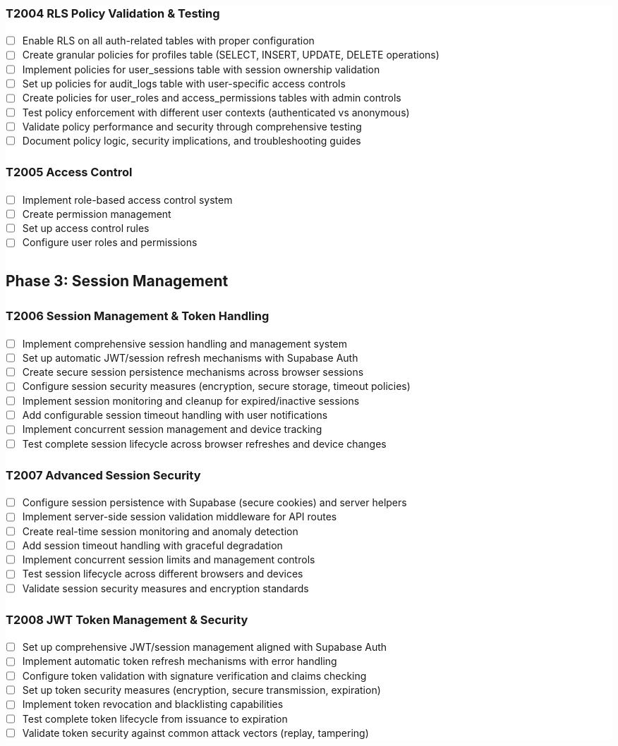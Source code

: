 ### T2004 RLS Policy Validation & Testing

- [ ] Enable RLS on all auth-related tables with proper configuration
- [ ] Create granular policies for profiles table (SELECT, INSERT, UPDATE, DELETE operations)
- [ ] Implement policies for user_sessions table with session ownership validation
- [ ] Set up policies for audit_logs table with user-specific access controls
- [ ] Create policies for user_roles and access_permissions tables with admin controls
- [ ] Test policy enforcement with different user contexts (authenticated vs anonymous)
- [ ] Validate policy performance and security through comprehensive testing
- [ ] Document policy logic, security implications, and troubleshooting guides

### T2005 Access Control

- [ ] Implement role-based access control system
- [ ] Create permission management
- [ ] Set up access control rules
- [ ] Configure user roles and permissions

## Phase 3: Session Management

### T2006 Session Management & Token Handling

- [ ] Implement comprehensive session handling and management system
- [ ] Set up automatic JWT/session refresh mechanisms with Supabase Auth
- [ ] Create secure session persistence mechanisms across browser sessions
- [ ] Configure session security measures (encryption, secure storage, timeout policies)
- [ ] Implement session monitoring and cleanup for expired/inactive sessions
- [ ] Add configurable session timeout handling with user notifications
- [ ] Implement concurrent session management and device tracking
- [ ] Test complete session lifecycle across browser refreshes and device changes

### T2007 Advanced Session Security

- [ ] Configure session persistence with Supabase (secure cookies) and server helpers
- [ ] Implement server-side session validation middleware for API routes
- [ ] Create real-time session monitoring and anomaly detection
- [ ] Add session timeout handling with graceful degradation
- [ ] Implement concurrent session limits and management controls
- [ ] Test session lifecycle across different browsers and devices
- [ ] Validate session security measures and encryption standards

### T2008 JWT Token Management & Security

- [ ] Set up comprehensive JWT/session management aligned with Supabase Auth
- [ ] Implement automatic token refresh mechanisms with error handling
- [ ] Configure token validation with signature verification and claims checking
- [ ] Set up token security measures (encryption, secure transmission, expiration)
- [ ] Implement token revocation and blacklisting capabilities
- [ ] Test complete token lifecycle from issuance to expiration
- [ ] Validate token security against common attack vectors (replay, tampering)
